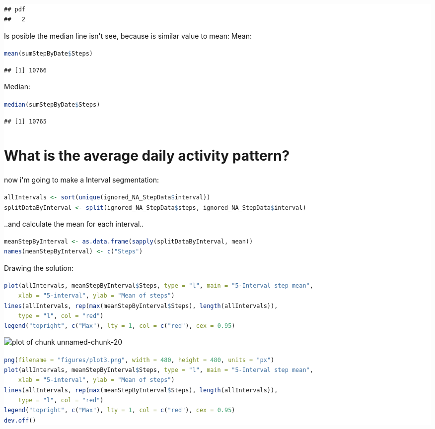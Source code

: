 ```
## pdf 
##   2
```



Is posible the median line isn't see, because is similar value to mean:
Mean:

```r
mean(sumStepByDate$Steps)
```

```
## [1] 10766
```

Median:

```r
median(sumStepByDate$Steps)
```

```
## [1] 10765
```


# What is the average daily activity pattern?

now i'm going to make a Interval segmentation:

```r
allIntervals <- sort(unique(ignored_NA_StepData$interval))
splitDataByInterval <- split(ignored_NA_StepData$steps, ignored_NA_StepData$interval)
```


..and calculate the mean for each interval..

```r
meanStepByInterval <- as.data.frame(sapply(splitDataByInterval, mean))
names(meanStepByInterval) <- c("Steps")
```


Drawing the solution:

```r
plot(allIntervals, meanStepByInterval$Steps, type = "l", main = "5-Interval step mean", 
    xlab = "5-interval", ylab = "Mean of steps")
lines(allIntervals, rep(max(meanStepByInterval$Steps), length(allIntervals)), 
    type = "l", col = "red")
legend("topright", c("Max"), lty = 1, col = c("red"), cex = 0.95)
```

![plot of chunk unnamed-chunk-20](figure/unnamed-chunk-20.png) 



```r
png(filename = "figures/plot3.png", width = 480, height = 480, units = "px")
plot(allIntervals, meanStepByInterval$Steps, type = "l", main = "5-Interval step mean", 
    xlab = "5-interval", ylab = "Mean of steps")
lines(allIntervals, rep(max(meanStepByInterval$Steps), length(allIntervals)), 
    type = "l", col = "red")
legend("topright", c("Max"), lty = 1, col = c("red"), cex = 0.95)
dev.off()
```
